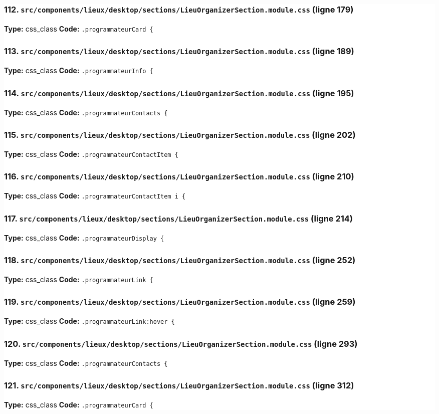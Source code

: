 ### 112. `src/components/lieux/desktop/sections/LieuOrganizerSection.module.css` (ligne 179)
**Type:** css_class
**Code:** `.programmateurCard {`

### 113. `src/components/lieux/desktop/sections/LieuOrganizerSection.module.css` (ligne 189)
**Type:** css_class
**Code:** `.programmateurInfo {`

### 114. `src/components/lieux/desktop/sections/LieuOrganizerSection.module.css` (ligne 195)
**Type:** css_class
**Code:** `.programmateurContacts {`

### 115. `src/components/lieux/desktop/sections/LieuOrganizerSection.module.css` (ligne 202)
**Type:** css_class
**Code:** `.programmateurContactItem {`

### 116. `src/components/lieux/desktop/sections/LieuOrganizerSection.module.css` (ligne 210)
**Type:** css_class
**Code:** `.programmateurContactItem i {`

### 117. `src/components/lieux/desktop/sections/LieuOrganizerSection.module.css` (ligne 214)
**Type:** css_class
**Code:** `.programmateurDisplay {`

### 118. `src/components/lieux/desktop/sections/LieuOrganizerSection.module.css` (ligne 252)
**Type:** css_class
**Code:** `.programmateurLink {`

### 119. `src/components/lieux/desktop/sections/LieuOrganizerSection.module.css` (ligne 259)
**Type:** css_class
**Code:** `.programmateurLink:hover {`

### 120. `src/components/lieux/desktop/sections/LieuOrganizerSection.module.css` (ligne 293)
**Type:** css_class
**Code:** `.programmateurContacts {`

### 121. `src/components/lieux/desktop/sections/LieuOrganizerSection.module.css` (ligne 312)
**Type:** css_class
**Code:** `.programmateurCard {`
